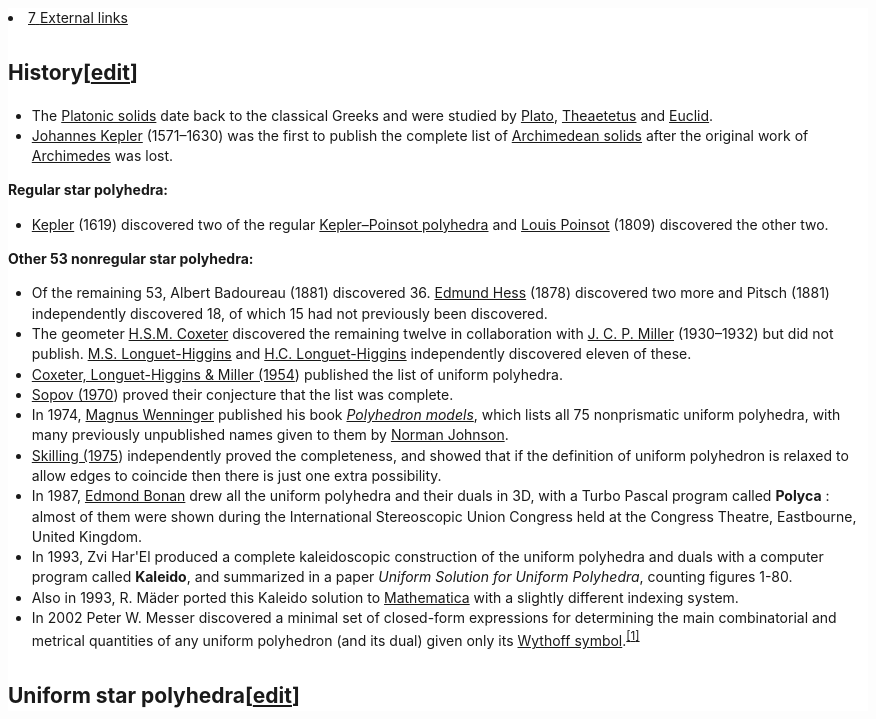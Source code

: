 <li class="toclevel-1 tocsection-18"><a href="#External_links"><span class="tocnumber">7</span> <span class="toctext">External links</span></a></li>
</ul>
</div>

<h2><span class="mw-headline" id="History">History</span><span class="mw-editsection"><span class="mw-editsection-bracket">[</span><a href="/w/index.php?title=Uniform_polyhedron&amp;action=edit&amp;section=1" title="Edit section: History">edit</a><span class="mw-editsection-bracket">]</span></span></h2>
<ul><li> The <a href="/wiki/Platonic_solid" title="Platonic solid">Platonic solids</a> date back to the classical Greeks and were studied by <a href="/wiki/Plato" title="Plato">Plato</a>, <a href="/wiki/Theaetetus_(mathematician)" title="Theaetetus (mathematician)">Theaetetus</a> and <a href="/wiki/Euclid" title="Euclid">Euclid</a>.</li>
<li><a href="/wiki/Johannes_Kepler" title="Johannes Kepler">Johannes Kepler</a> (1571–1630) was the first to publish the complete list of <a href="/wiki/Archimedean_solid" title="Archimedean solid">Archimedean solids</a> after the original work of <a href="/wiki/Archimedes" title="Archimedes">Archimedes</a> was lost.</li></ul>
<p><b>Regular star polyhedra:</b>
</p>
<ul><li> <a href="/wiki/Johannes_Kepler" title="Johannes Kepler">Kepler</a> (1619) discovered two of the regular <a href="/wiki/Kepler%E2%80%93Poinsot_polyhedra" title="Kepler–Poinsot polyhedra" class="mw-redirect">Kepler–Poinsot polyhedra</a> and <a href="/wiki/Louis_Poinsot" title="Louis Poinsot">Louis Poinsot</a> (1809) discovered the other two.</li></ul>
<p><b>Other 53 nonregular star polyhedra:</b>
</p>
<ul><li> Of the remaining 53, Albert Badoureau (1881) discovered 36. <a href="/wiki/Edmund_Hess" title="Edmund Hess">Edmund Hess</a> (1878) discovered two more and Pitsch (1881) independently discovered 18, of which 15 had not previously been discovered.</li>
<li> The geometer <a href="/wiki/Harold_Scott_MacDonald_Coxeter" title="Harold Scott MacDonald Coxeter">H.S.M. Coxeter</a> discovered the remaining twelve in collaboration with <a href="/wiki/J._C._P._Miller" title="J. C. P. Miller">J. C. P. Miller</a> (1930–1932) but did not publish.  <a href="/wiki/Michael_S._Longuet-Higgins" title="Michael S. Longuet-Higgins">M.S. Longuet-Higgins</a> and <a href="/wiki/H.C._Longuet-Higgins" title="H.C. Longuet-Higgins" class="mw-redirect">H.C. Longuet-Higgins</a> independently discovered eleven of these.</li>
<li> <a href="#CITEREFCoxeterLonguet-HigginsMiller1954">Coxeter, Longuet-Higgins &amp; Miller (1954</a>) published the list of uniform polyhedra.</li>
<li> <a href="#CITEREFSopov1970">Sopov (1970</a>) proved their conjecture that the list was complete.</li>
<li> In 1974, <a href="/wiki/Magnus_Wenninger" title="Magnus Wenninger">Magnus Wenninger</a> published his book <a href="/wiki/List_of_Wenninger_polyhedron_models" title="List of Wenninger polyhedron models"><i>Polyhedron models</i></a>, which lists all 75 nonprismatic uniform polyhedra, with many previously unpublished names given to them by <a href="/wiki/Norman_Johnson_(mathematician)" title="Norman Johnson (mathematician)">Norman Johnson</a>.</li>
<li> <a href="#CITEREFSkilling1975">Skilling (1975</a>) independently proved the completeness,  and showed that if the definition of uniform polyhedron is relaxed to allow edges to coincide then there is just one extra possibility.</li>
<li> In 1987, <a href="/wiki/Edmond_Bonan" title="Edmond Bonan">Edmond Bonan</a> drew all the uniform polyhedra and their duals in 3D, with a Turbo Pascal program called <b>Polyca</b>&#160;: almost of them were shown during the International Stereoscopic Union Congress held at the Congress Theatre, Eastbourne, United Kingdom. </li>
<li> In 1993, Zvi Har'El produced a complete kaleidoscopic construction of the uniform polyhedra and duals with a computer program called <b>Kaleido</b>, and summarized in a paper <i>Uniform Solution for Uniform Polyhedra</i>, counting figures 1-80.</li>
<li> Also in 1993, R. Mäder ported this Kaleido solution to <a href="/wiki/Mathematica" title="Mathematica">Mathematica</a> with a slightly different indexing system.</li>
<li> In 2002 Peter W. Messer discovered a minimal set of closed-form expressions for determining the main combinatorial and metrical quantities of any uniform polyhedron (and its dual) given only its <a href="/wiki/Wythoff_symbol" title="Wythoff symbol">Wythoff symbol</a>.<sup id="cite_ref-1" class="reference"><a href="#cite_note-1"><span>[</span>1<span>]</span></a></sup></li></ul>
<h2><span class="mw-headline" id="Uniform_star_polyhedra">Uniform star polyhedra</span><span class="mw-editsection"><span class="mw-editsection-bracket">[</span><a href="/w/index.php?title=Uniform_polyhedron&amp;action=edit&amp;section=2" title="Edit section: Uniform star polyhedra">edit</a><span class="mw-editsection-bracket">]</span></span></h2>